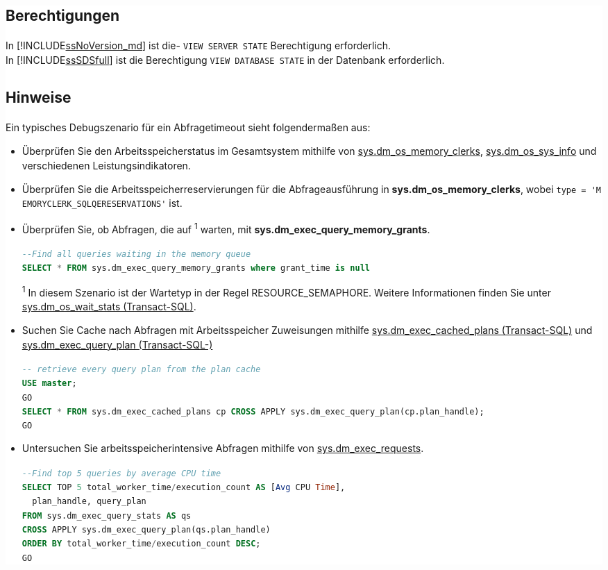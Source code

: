 ## <a name="permissions"></a>Berechtigungen  

In [!INCLUDE[ssNoVersion_md](../../includes/ssnoversion-md.md)] ist die- `VIEW SERVER STATE` Berechtigung erforderlich.   
In [!INCLUDE[ssSDSfull](../../includes/sssdsfull-md.md)] ist die Berechtigung `VIEW DATABASE STATE` in der Datenbank erforderlich.   
   
## <a name="remarks"></a>Hinweise  
 Ein typisches Debugszenario für ein Abfragetimeout sieht folgendermaßen aus:  
  
-   Überprüfen Sie den Arbeitsspeicherstatus im Gesamtsystem mithilfe von [sys.dm_os_memory_clerks](../../relational-databases/system-dynamic-management-views/sys-dm-os-memory-clerks-transact-sql.md), [sys.dm_os_sys_info](../../relational-databases/system-dynamic-management-views/sys-dm-os-sys-info-transact-sql.md) und verschiedenen Leistungsindikatoren.  
  
-   Überprüfen Sie die Arbeitsspeicherreservierungen für die Abfrageausführung in **sys.dm_os_memory_clerks**, wobei `type = 'MEMORYCLERK_SQLQERESERVATIONS'` ist.  
  
-   Überprüfen Sie, ob Abfragen, die auf <sup>1</sup> warten, mit **sys.dm_exec_query_memory_grants**.  
  
    ```sql  
    --Find all queries waiting in the memory queue  
    SELECT * FROM sys.dm_exec_query_memory_grants where grant_time is null  
    ```  
    
    <sup>1</sup> In diesem Szenario ist der Wartetyp in der Regel RESOURCE_SEMAPHORE. Weitere Informationen finden Sie unter [sys.dm_os_wait_stats &#40;Transact-SQL&#41;](../../relational-databases/system-dynamic-management-views/sys-dm-os-wait-stats-transact-sql.md). 
  
-   Suchen Sie Cache nach Abfragen mit Arbeitsspeicher Zuweisungen mithilfe [sys.dm_exec_cached_plans &#40;Transact-SQL&#41;](../../relational-databases/system-dynamic-management-views/sys-dm-exec-cached-plans-transact-sql.md) und [sys.dm_exec_query_plan &#40;Transact-SQL-&#41;](../../relational-databases/system-dynamic-management-views/sys-dm-exec-query-plan-transact-sql.md)  
  
    ```sql  
    -- retrieve every query plan from the plan cache  
    USE master;  
    GO  
    SELECT * FROM sys.dm_exec_cached_plans cp CROSS APPLY sys.dm_exec_query_plan(cp.plan_handle);  
    GO  
    ```  
  
-   Untersuchen Sie arbeitsspeicherintensive Abfragen mithilfe von [sys.dm_exec_requests](../../relational-databases/system-dynamic-management-views/sys-dm-exec-requests-transact-sql.md).  
  
    ```sql  
    --Find top 5 queries by average CPU time  
    SELECT TOP 5 total_worker_time/execution_count AS [Avg CPU Time],  
      plan_handle, query_plan   
    FROM sys.dm_exec_query_stats AS qs  
    CROSS APPLY sys.dm_exec_query_plan(qs.plan_handle)  
    ORDER BY total_worker_time/execution_count DESC;  
    GO  
    ```  
  